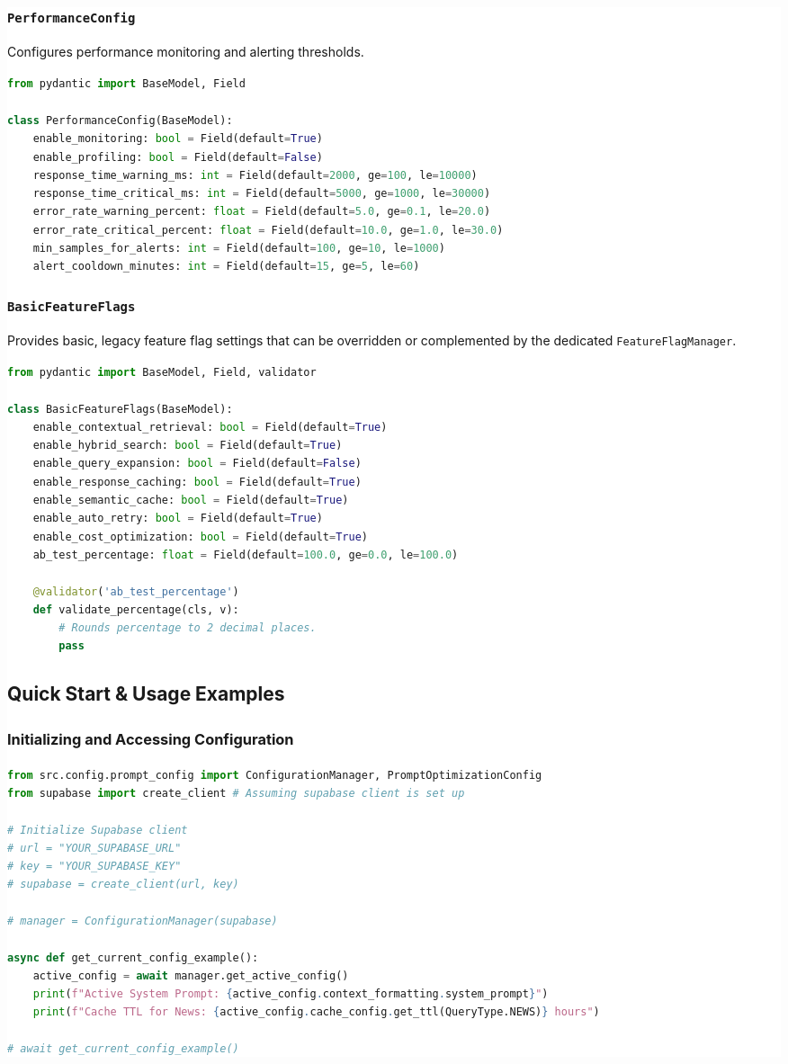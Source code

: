 ### `PerformanceConfig`

Configures performance monitoring and alerting thresholds.

```python
from pydantic import BaseModel, Field

class PerformanceConfig(BaseModel):
    enable_monitoring: bool = Field(default=True)
    enable_profiling: bool = Field(default=False)
    response_time_warning_ms: int = Field(default=2000, ge=100, le=10000)
    response_time_critical_ms: int = Field(default=5000, ge=1000, le=30000)
    error_rate_warning_percent: float = Field(default=5.0, ge=0.1, le=20.0)
    error_rate_critical_percent: float = Field(default=10.0, ge=1.0, le=30.0)
    min_samples_for_alerts: int = Field(default=100, ge=10, le=1000)
    alert_cooldown_minutes: int = Field(default=15, ge=5, le=60)
```

### `BasicFeatureFlags`

Provides basic, legacy feature flag settings that can be overridden or complemented by the dedicated `FeatureFlagManager`.

```python
from pydantic import BaseModel, Field, validator

class BasicFeatureFlags(BaseModel):
    enable_contextual_retrieval: bool = Field(default=True)
    enable_hybrid_search: bool = Field(default=True)
    enable_query_expansion: bool = Field(default=False)
    enable_response_caching: bool = Field(default=True)
    enable_semantic_cache: bool = Field(default=True)
    enable_auto_retry: bool = Field(default=True)
    enable_cost_optimization: bool = Field(default=True)
    ab_test_percentage: float = Field(default=100.0, ge=0.0, le=100.0)

    @validator('ab_test_percentage')
    def validate_percentage(cls, v):
        # Rounds percentage to 2 decimal places.
        pass
```

## Quick Start & Usage Examples

### Initializing and Accessing Configuration

```python
from src.config.prompt_config import ConfigurationManager, PromptOptimizationConfig
from supabase import create_client # Assuming supabase client is set up

# Initialize Supabase client
# url = "YOUR_SUPABASE_URL"
# key = "YOUR_SUPABASE_KEY"
# supabase = create_client(url, key)

# manager = ConfigurationManager(supabase)

async def get_current_config_example():
    active_config = await manager.get_active_config()
    print(f"Active System Prompt: {active_config.context_formatting.system_prompt}")
    print(f"Cache TTL for News: {active_config.cache_config.get_ttl(QueryType.NEWS)} hours")

# await get_current_config_example()
```
